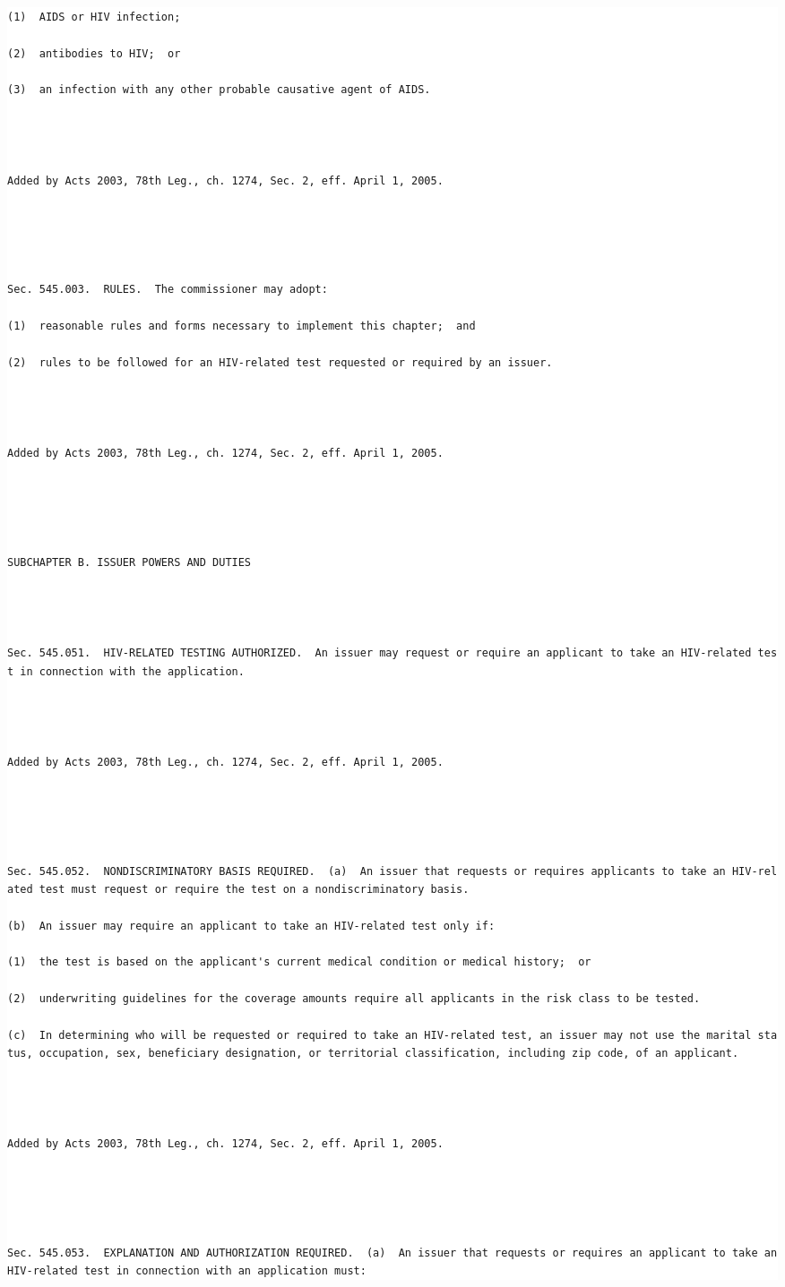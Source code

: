     (1)  AIDS or HIV infection;
    
    (2)  antibodies to HIV;  or
    
    (3)  an infection with any other probable causative agent of AIDS.
    
    
    
    
    Added by Acts 2003, 78th Leg., ch. 1274, Sec. 2, eff. April 1, 2005.
    
    
    
    
    
    Sec. 545.003.  RULES.  The commissioner may adopt:
    
    (1)  reasonable rules and forms necessary to implement this chapter;  and
    
    (2)  rules to be followed for an HIV-related test requested or required by an issuer.
    
    
    
    
    Added by Acts 2003, 78th Leg., ch. 1274, Sec. 2, eff. April 1, 2005.
    
    
    
    
    
    SUBCHAPTER B. ISSUER POWERS AND DUTIES
    
      
    
    
    Sec. 545.051.  HIV-RELATED TESTING AUTHORIZED.  An issuer may request or require an applicant to take an HIV-related test in connection with the application.
    
    
    
    
    Added by Acts 2003, 78th Leg., ch. 1274, Sec. 2, eff. April 1, 2005.
    
    
    
    
    
    Sec. 545.052.  NONDISCRIMINATORY BASIS REQUIRED.  (a)  An issuer that requests or requires applicants to take an HIV-related test must request or require the test on a nondiscriminatory basis.
    
    (b)  An issuer may require an applicant to take an HIV-related test only if:
    
    (1)  the test is based on the applicant's current medical condition or medical history;  or
    
    (2)  underwriting guidelines for the coverage amounts require all applicants in the risk class to be tested.
    
    (c)  In determining who will be requested or required to take an HIV-related test, an issuer may not use the marital status, occupation, sex, beneficiary designation, or territorial classification, including zip code, of an applicant.
    
    
    
    
    Added by Acts 2003, 78th Leg., ch. 1274, Sec. 2, eff. April 1, 2005.
    
    
    
    
    
    Sec. 545.053.  EXPLANATION AND AUTHORIZATION REQUIRED.  (a)  An issuer that requests or requires an applicant to take an HIV-related test in connection with an application must:
    